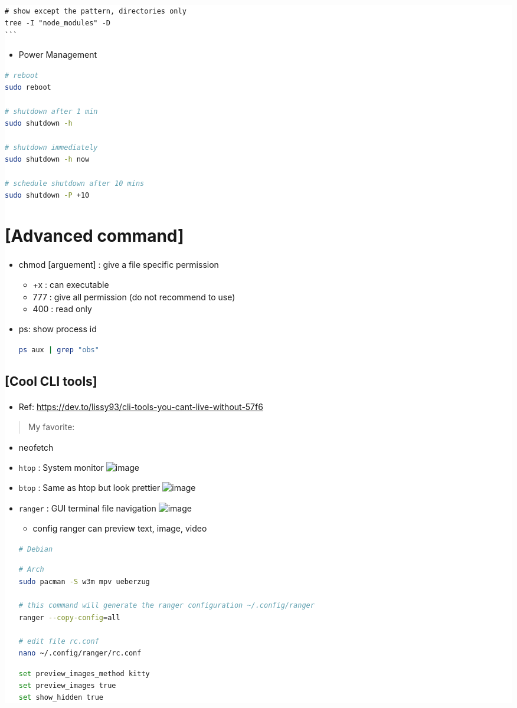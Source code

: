     # show except the pattern, directories only
    tree -I "node_modules" -D
    ```

- Power Management

```bash
# reboot
sudo reboot

# shutdown after 1 min
sudo shutdown -h

# shutdown immediately
sudo shutdown -h now

# schedule shutdown after 10 mins
sudo shutdown -P +10
```

# [Advanced command]
  - chmod [arguement] : give a file specific permission
    - +x : can executable
    - 777 : give all permission (do not recommend to use)
    - 400 : read only

  - ps: show process id
    ```bash
    ps aux | grep "obs"
    ```

## [Cool CLI tools]
- Ref: https://dev.to/lissy93/cli-tools-you-cant-live-without-57f6

> My favorite:
- neofetch
- `htop` : System monitor
![image](https://github.com/lcaohoanq/Linux-Issues/assets/136492579/6e0d930b-4923-40c7-a77c-139ccf462c0a)
- `btop` : Same as htop but look prettier
![image](https://github.com/lcaohoanq/Linux-Issues/assets/136492579/b6792e97-f792-412b-9459-757921ba3805)
- `ranger` : GUI terminal file navigation
![image](https://github.com/lcaohoanq/Linux-Issues/assets/136492579/55fcb569-c56c-458b-9587-3b85b6f653f7)
  - config ranger can preview text, image, video
  ```bash
  # Debian

  ```

  ```bash
  # Arch
  sudo pacman -S w3m mpv ueberzug

  # this command will generate the ranger configuration ~/.config/ranger
  ranger --copy-config=all

  # edit file rc.conf
  nano ~/.config/ranger/rc.conf
  ```
  ```bash
  set preview_images_method kitty
  set preview_images true
  set show_hidden true
  ```
